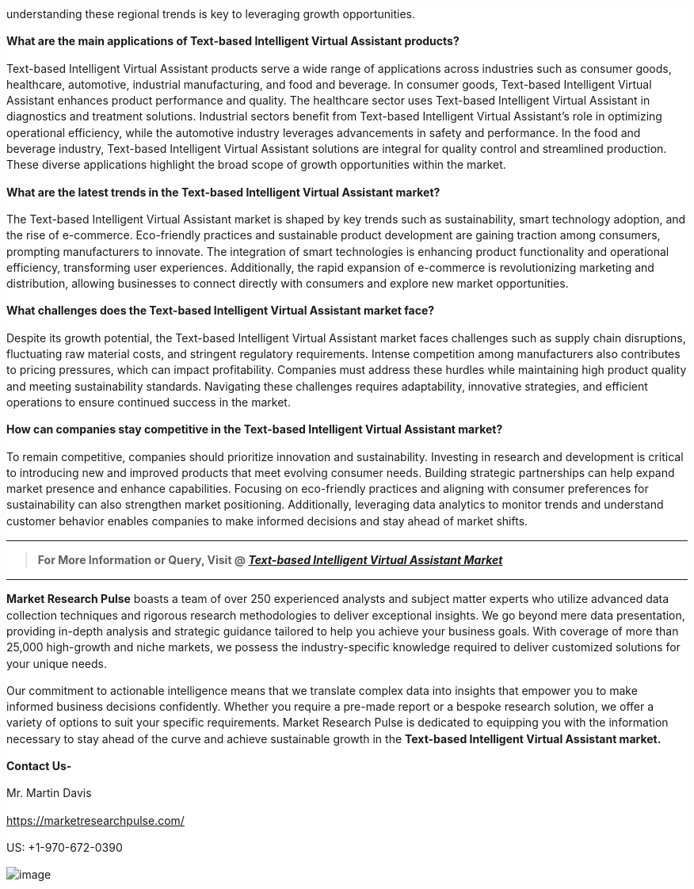 understanding these regional trends is key to leveraging growth opportunities.</p><p><strong>What are the main applications of Text-based Intelligent Virtual Assistant products?</strong></p><p>Text-based Intelligent Virtual Assistant products serve a wide range of applications across industries such as consumer goods, healthcare, automotive, industrial manufacturing, and food and beverage. In consumer goods, Text-based Intelligent Virtual Assistant enhances product performance and quality. The healthcare sector uses Text-based Intelligent Virtual Assistant in diagnostics and treatment solutions. Industrial sectors benefit from Text-based Intelligent Virtual Assistant&rsquo;s role in optimizing operational efficiency, while the automotive industry leverages advancements in safety and performance. In the food and beverage industry, Text-based Intelligent Virtual Assistant solutions are integral for quality control and streamlined production. These diverse applications highlight the broad scope of growth opportunities within the market.</p><p><strong>What are the latest trends in the Text-based Intelligent Virtual Assistant market?</strong></p><p>The Text-based Intelligent Virtual Assistant market is shaped by key trends such as sustainability, smart technology adoption, and the rise of e-commerce. Eco-friendly practices and sustainable product development are gaining traction among consumers, prompting manufacturers to innovate. The integration of smart technologies is enhancing product functionality and operational efficiency, transforming user experiences. Additionally, the rapid expansion of e-commerce is revolutionizing marketing and distribution, allowing businesses to connect directly with consumers and explore new market opportunities.</p><p><strong>What challenges does the Text-based Intelligent Virtual Assistant market face?</strong></p><p>Despite its growth potential, the Text-based Intelligent Virtual Assistant market faces challenges such as supply chain disruptions, fluctuating raw material costs, and stringent regulatory requirements. Intense competition among manufacturers also contributes to pricing pressures, which can impact profitability. Companies must address these hurdles while maintaining high product quality and meeting sustainability standards. Navigating these challenges requires adaptability, innovative strategies, and efficient operations to ensure continued success in the market.</p><p><strong>How can companies stay competitive in the Text-based Intelligent Virtual Assistant market?</strong></p><p>To remain competitive, companies should prioritize innovation and sustainability. Investing in research and development is critical to introducing new and improved products that meet evolving consumer needs. Building strategic partnerships can help expand market presence and enhance capabilities. Focusing on eco-friendly practices and aligning with consumer preferences for sustainability can also strengthen market positioning. Additionally, leveraging data analytics to monitor trends and understand customer behavior enables companies to make informed decisions and stay ahead of market shifts.</p><hr /><blockquote><p><strong>For More Information or Query, Visit @&nbsp;<em><a href="https://marketresearchpulse.com/report/8626/text-based-intelligent-virtual-assistant-market?utm_source=Linkedin&utm_medium=025">Text-based Intelligent Virtual Assistant Market</a></em></strong></p></blockquote><hr /><p><strong>Market Research Pulse</strong> boasts a team of over 250 experienced analysts and subject matter experts who utilize advanced data collection techniques and rigorous research methodologies to deliver exceptional insights. We go beyond mere data presentation, providing in-depth analysis and strategic guidance tailored to help you achieve your business goals. With coverage of more than 25,000 high-growth and niche markets, we possess the industry-specific knowledge required to deliver customized solutions for your unique needs.</p><p>Our commitment to actionable intelligence means that we translate complex data into insights that empower you to make informed business decisions confidently. Whether you require a pre-made report or a bespoke research solution, we offer a variety of options to suit your specific requirements. Market Research Pulse is dedicated to equipping you with the information necessary to stay ahead of the curve and achieve sustainable growth in the <strong>Text-based Intelligent Virtual Assistant market.</strong></p><p><strong>Contact Us-</strong></p><p>Mr. Martin Davis</p><p>https://marketresearchpulse.com/</p><p>US: +1-970-672-0390</p>
![image](https://github.com/user-attachments/assets/cef0a0d8-884d-468c-95cc-1d38a0436578)
